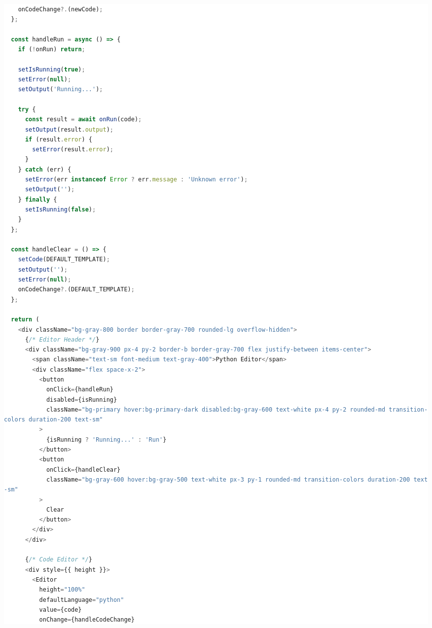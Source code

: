 ```typescript
    onCodeChange?.(newCode);
  };

  const handleRun = async () => {
    if (!onRun) return;
    
    setIsRunning(true);
    setError(null);
    setOutput('Running...');
    
    try {
      const result = await onRun(code);
      setOutput(result.output);
      if (result.error) {
        setError(result.error);
      }
    } catch (err) {
      setError(err instanceof Error ? err.message : 'Unknown error');
      setOutput('');
    } finally {
      setIsRunning(false);
    }
  };

  const handleClear = () => {
    setCode(DEFAULT_TEMPLATE);
    setOutput('');
    setError(null);
    onCodeChange?.(DEFAULT_TEMPLATE);
  };

  return (
    <div className="bg-gray-800 border border-gray-700 rounded-lg overflow-hidden">
      {/* Editor Header */}
      <div className="bg-gray-900 px-4 py-2 border-b border-gray-700 flex justify-between items-center">
        <span className="text-sm font-medium text-gray-400">Python Editor</span>
        <div className="flex space-x-2">
          <button
            onClick={handleRun}
            disabled={isRunning}
            className="bg-primary hover:bg-primary-dark disabled:bg-gray-600 text-white px-4 py-2 rounded-md transition-colors duration-200 text-sm"
          >
            {isRunning ? 'Running...' : 'Run'}
          </button>
          <button
            onClick={handleClear}
            className="bg-gray-600 hover:bg-gray-500 text-white px-3 py-1 rounded-md transition-colors duration-200 text-sm"
          >
            Clear
          </button>
        </div>
      </div>

      {/* Code Editor */}
      <div style={{ height }}>
        <Editor
          height="100%"
          defaultLanguage="python"
          value={code}
          onChange={handleCodeChange}
```